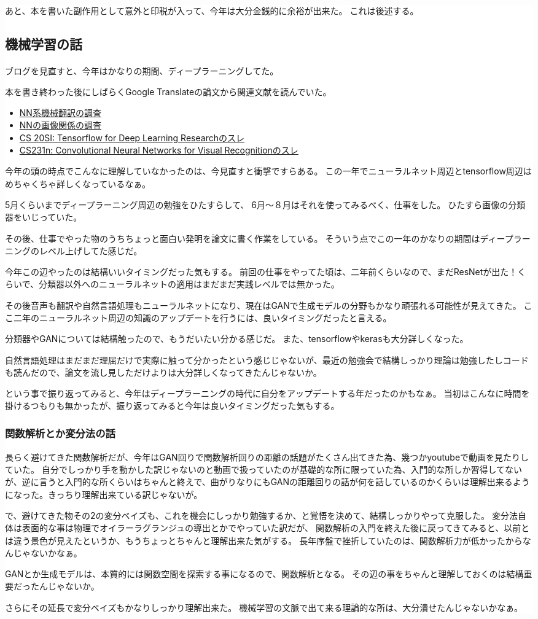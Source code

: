あと、本を書いた副作用として意外と印税が入って、今年は大分金銭的に余裕が出来た。
これは後述する。

## 機械学習の話

ブログを見直すと、今年はかなりの期間、ディープラーニングしてた。

本を書き終わった後にしばらくGoogle Translateの論文から関連文献を読んでいた。 

- [NN系機械翻訳の調査](http://jbbs.shitaraba.net/bbs/read.cgi/study/12706/1488078436/)
- [NNの画像関係の調査](http://jbbs.shitaraba.net/bbs/read.cgi/study/12706/1488719043/)
- [CS 20SI: Tensorflow for Deep Learning Researchのスレ](http://jbbs.shitaraba.net/bbs/read.cgi/study/12706/1489317317/)
- [CS231n: Convolutional Neural Networks for Visual Recognitionのスレ](http://jbbs.shitaraba.net/bbs/read.cgi/study/12706/1494591119/)


今年の頭の時点でこんなに理解していなかったのは、今見直すと衝撃ですらある。
この一年でニューラルネット周辺とtensorflow周辺はめちゃくちゃ詳しくなっているなぁ。

5月くらいまでディープラーニング周辺の勉強をひたすらして、
6月〜８月はそれを使ってみるべく、仕事をした。
ひたすら画像の分類器をいじっていた。

その後、仕事でやった物のうちちょっと面白い発明を論文に書く作業をしている。
そういう点でこの一年のかなりの期間はディープラーニングのレベル上げしてた感じだ。

今年この辺やったのは結構いいタイミングだった気もする。
前回の仕事をやってた頃は、二年前くらいなので、まだResNetが出た！くらいで、分類器以外へのニューラルネットの適用はまだまだ実践レベルでは無かった。

その後音声も翻訳や自然言語処理もニューラルネットになり、現在はGANで生成モデルの分野もかなり頑張れる可能性が見えてきた。
ここ二年のニューラルネット周辺の知識のアップデートを行うには、良いタイミングだったと言える。

分類器やGANについては結構触ったので、もうだいたい分かる感じだ。
また、tensorflowやkerasも大分詳しくなった。  

自然言語処理はまだまだ理屈だけで実際に触って分かったという感じじゃないが、最近の勉強会で結構しっかり理論は勉強したしコードも読んだので、論文を流し見しただけよりは大分詳しくなってきたんじゃないか。

という事で振り返ってみると、今年はディープラーニングの時代に自分をアップデートする年だったのかもなぁ。
当初はこんなに時間を掛けるつもりも無かったが、振り返ってみると今年は良いタイミングだった気もする。

### 関数解析とか変分法の話

長らく避けてきた関数解析だが、今年はGAN回りで関数解析回りの距離の話題がたくさん出てきた為、幾つかyoutubeで動画を見たりしていた。
自分でしっかり手を動かした訳じゃないのと動画で扱っていたのが基礎的な所に限っていた為、入門的な所しか習得してないが、逆に言うと入門的な所くらいはちゃんと終えで、曲がりなりにもGANの距離回りの話が何を話しているのかくらいは理解出来るようになった。きっちり理解出来ている訳じゃないが。

で、避けてきた物その2の変分ベイズも、これを機会にしっかり勉強するか、と覚悟を決めて、結構しっかりやって克服した。
変分法自体は表面的な事は物理でオイラーラグランジュの導出とかでやっていた訳だが、
関数解析の入門を終えた後に戻ってきてみると、以前とは違う景色が見えたというか、もうちょっとちゃんと理解出来た気がする。
長年序盤で挫折していたのは、関数解析力が低かったからなんじゃないかなぁ。

GANとか生成モデルは、本質的には関数空間を探索する事になるので、関数解析となる。
その辺の事をちゃんと理解しておくのは結構重要だったんじゃないか。

さらにその延長で変分ベイズもかなりしっかり理解出来た。
機械学習の文脈で出て来る理論的な所は、大分潰せたんじゃないかなぁ。
